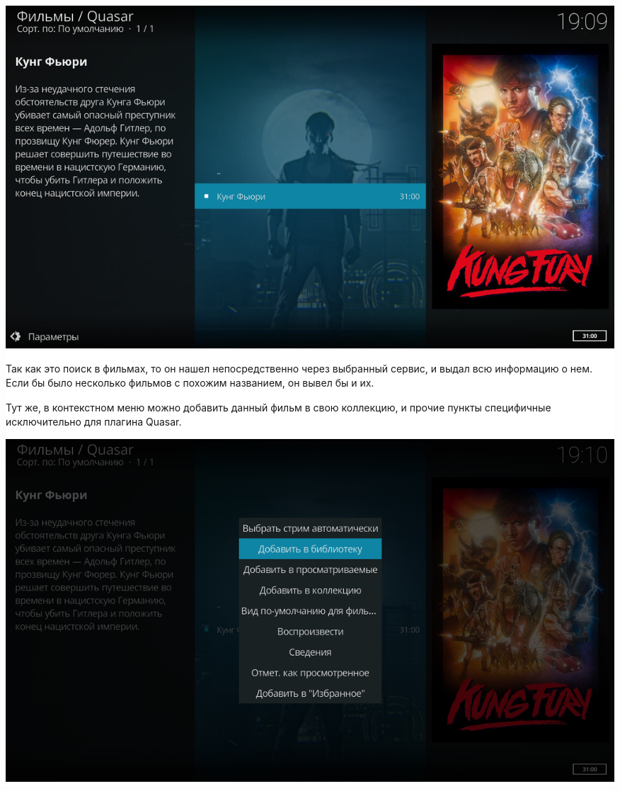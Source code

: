 ![Kung Fury search](image/kung-fury-search.png)

Так как это поиск в фильмах, то он нашел непосредственно через выбранный сервис,
и выдал всю информацию о нем. Если бы было несколько фильмов с похожим
названием, он вывел бы и их.

Тут же, в контекстном меню можно добавить данный фильм в свою коллекцию, и
прочие пункты специфичные исключительно для плагина Quasar.

![Add to library](image/add-to-library.png)

